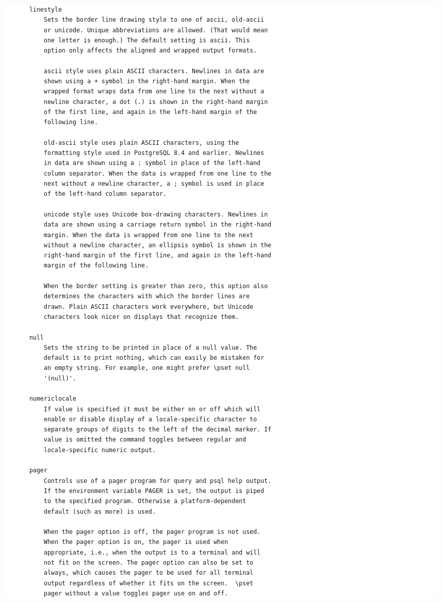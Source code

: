            linestyle
               Sets the border line drawing style to one of ascii, old-ascii
               or unicode. Unique abbreviations are allowed. (That would mean
               one letter is enough.) The default setting is ascii. This
               option only affects the aligned and wrapped output formats.

               ascii style uses plain ASCII characters. Newlines in data are
               shown using a + symbol in the right-hand margin. When the
               wrapped format wraps data from one line to the next without a
               newline character, a dot (.) is shown in the right-hand margin
               of the first line, and again in the left-hand margin of the
               following line.

               old-ascii style uses plain ASCII characters, using the
               formatting style used in PostgreSQL 8.4 and earlier. Newlines
               in data are shown using a : symbol in place of the left-hand
               column separator. When the data is wrapped from one line to the
               next without a newline character, a ; symbol is used in place
               of the left-hand column separator.

               unicode style uses Unicode box-drawing characters. Newlines in
               data are shown using a carriage return symbol in the right-hand
               margin. When the data is wrapped from one line to the next
               without a newline character, an ellipsis symbol is shown in the
               right-hand margin of the first line, and again in the left-hand
               margin of the following line.

               When the border setting is greater than zero, this option also
               determines the characters with which the border lines are
               drawn. Plain ASCII characters work everywhere, but Unicode
               characters look nicer on displays that recognize them.

           null
               Sets the string to be printed in place of a null value. The
               default is to print nothing, which can easily be mistaken for
               an empty string. For example, one might prefer \pset null
               '(null)'.

           numericlocale
               If value is specified it must be either on or off which will
               enable or disable display of a locale-specific character to
               separate groups of digits to the left of the decimal marker. If
               value is omitted the command toggles between regular and
               locale-specific numeric output.

           pager
               Controls use of a pager program for query and psql help output.
               If the environment variable PAGER is set, the output is piped
               to the specified program. Otherwise a platform-dependent
               default (such as more) is used.

               When the pager option is off, the pager program is not used.
               When the pager option is on, the pager is used when
               appropriate, i.e., when the output is to a terminal and will
               not fit on the screen. The pager option can also be set to
               always, which causes the pager to be used for all terminal
               output regardless of whether it fits on the screen.  \pset
               pager without a value toggles pager use on and off.
